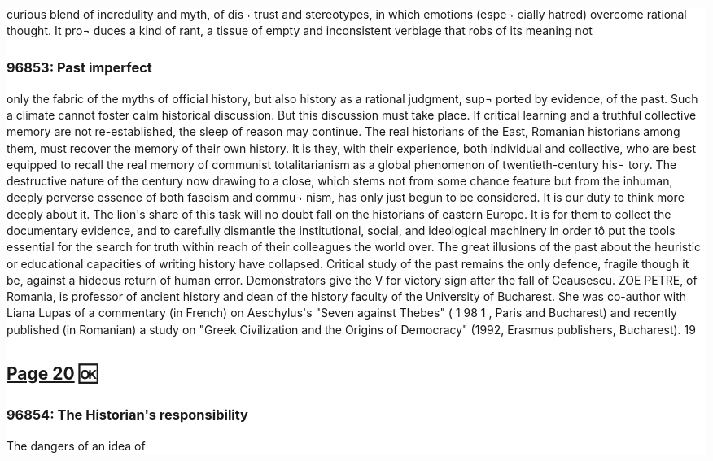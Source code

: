 curious blend of incredulity and myth, of dis¬
trust and stereotypes, in which emotions (espe¬
cially hatred) overcome rational thought. It pro¬
duces a kind of rant, a tissue of empty and
inconsistent verbiage that robs of its meaning not

### 96853: Past imperfect
only the fabric of the myths of official history,
but also history as a rational judgment, sup¬
ported by evidence, of the past.
Such a climate cannot foster calm historical
discussion. But this discussion must take place.
If critical learning and a truthful collective
memory are not re-established, the sleep of
reason may continue. The real historians of the
East, Romanian historians among them, must
recover the memory of their own history. It is
they, with their experience, both individual and
collective, who are best equipped to recall the
real memory of communist totalitarianism as a
global phenomenon of twentieth-century his¬
tory. The destructive nature of the century now
drawing to a close, which stems not from some
chance feature but from the inhuman, deeply
perverse essence of both fascism and commu¬
nism, has only just begun to be considered. It is
our duty to think more deeply about it. The
lion's share of this task will no doubt fall on
the historians of eastern Europe. It is for them
to collect the documentary evidence, and to
carefully dismantle the institutional, social, and
ideological machinery in order tô put the tools
essential for the search for truth within reach of
their colleagues the world over.
The great illusions of the past about the
heuristic or educational capacities of writing
history have collapsed. Critical study of the
past remains the only defence, fragile though it
be, against a hideous return of human error.
Demonstrators give the V
for victory sign after the fall
of Ceausescu.
ZOE PETRE,
of Romania, is professor of
ancient history and dean of the
history faculty of the
University of Bucharest. She
was co-author with Liana
Lupas of a commentary (in
French) on Aeschylus's "Seven
against Thebes" ( 1 98 1 , Paris
and Bucharest) and recently
published (in Romanian) a
study on "Greek Civilization
and the Origins of Democracy"
(1992, Erasmus publishers,
Bucharest). 19
## [Page 20](https://demo.humlab.umu.se/courier/096850engo.pdf#page=20) 🆗
### 96854: The Historian's responsibility
The dangers of an idea of